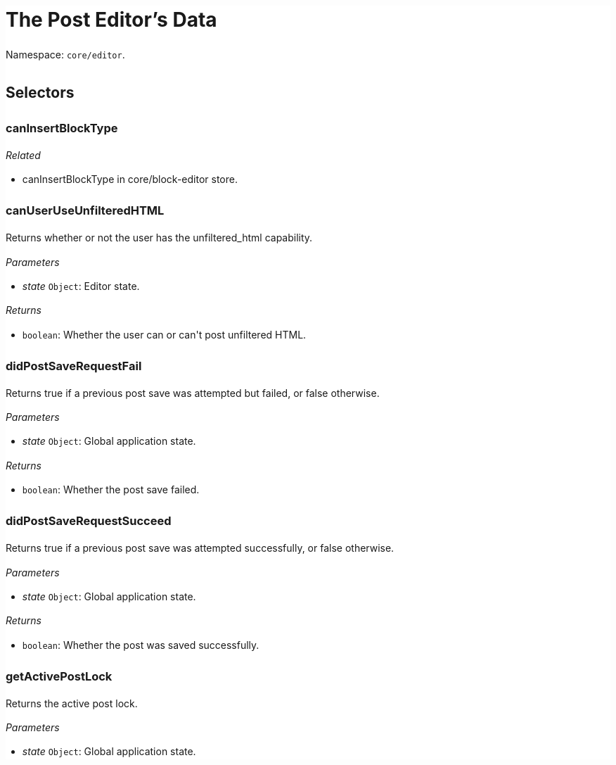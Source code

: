 # The Post Editor’s Data

Namespace: `core/editor`.

## Selectors



### canInsertBlockType

_Related_

-   canInsertBlockType in core/block-editor store.

### canUserUseUnfilteredHTML

Returns whether or not the user has the unfiltered_html capability.

_Parameters_

-   _state_ `Object`: Editor state.

_Returns_

-   `boolean`: Whether the user can or can't post unfiltered HTML.

### didPostSaveRequestFail

Returns true if a previous post save was attempted but failed, or false otherwise.

_Parameters_

-   _state_ `Object`: Global application state.

_Returns_

-   `boolean`: Whether the post save failed.

### didPostSaveRequestSucceed

Returns true if a previous post save was attempted successfully, or false otherwise.

_Parameters_

-   _state_ `Object`: Global application state.

_Returns_

-   `boolean`: Whether the post was saved successfully.

### getActivePostLock

Returns the active post lock.

_Parameters_

-   _state_ `Object`: Global application state.
